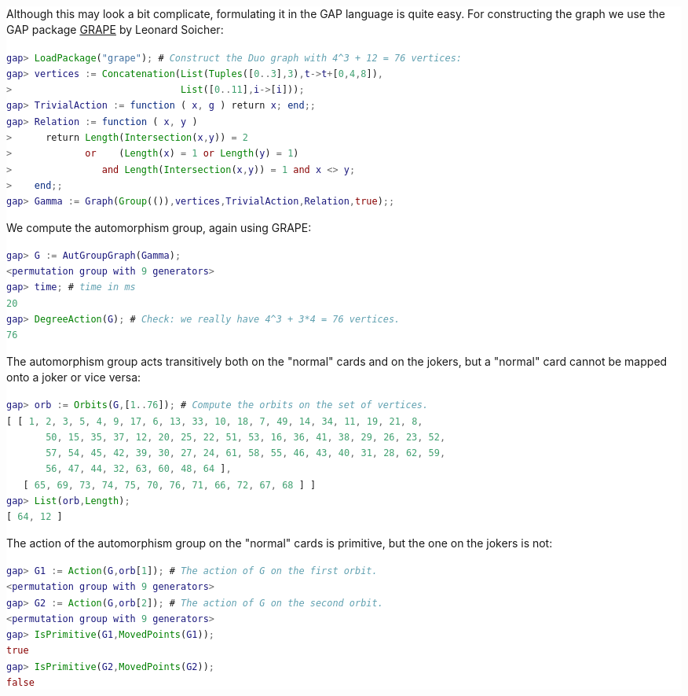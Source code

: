 Although this may look a bit complicate, formulating it in the
GAP language is quite easy. For constructing the graph
we use the GAP package
[GRAPE](https://gap-packages.github.io/grape) by Leonard Soicher:

```gap
gap> LoadPackage("grape"); # Construct the Duo graph with 4^3 + 12 = 76 vertices:
gap> vertices := Concatenation(List(Tuples([0..3],3),t->t+[0,4,8]),
>                              List([0..11],i->[i]));
gap> TrivialAction := function ( x, g ) return x; end;;
gap> Relation := function ( x, y )
>      return Length(Intersection(x,y)) = 2
>             or    (Length(x) = 1 or Length(y) = 1)
>                and Length(Intersection(x,y)) = 1 and x <> y;
>    end;;
gap> Gamma := Graph(Group(()),vertices,TrivialAction,Relation,true);;
```

We compute the automorphism group, again using GRAPE:

```gap
gap> G := AutGroupGraph(Gamma);
<permutation group with 9 generators>
gap> time; # time in ms
20
gap> DegreeAction(G); # Check: we really have 4^3 + 3*4 = 76 vertices.
76
```

The automorphism group acts transitively both on the "normal" cards
and on the jokers, but a "normal" card cannot be mapped onto a
joker or vice versa:

```gap
gap> orb := Orbits(G,[1..76]); # Compute the orbits on the set of vertices.
[ [ 1, 2, 3, 5, 4, 9, 17, 6, 13, 33, 10, 18, 7, 49, 14, 34, 11, 19, 21, 8,
       50, 15, 35, 37, 12, 20, 25, 22, 51, 53, 16, 36, 41, 38, 29, 26, 23, 52,
       57, 54, 45, 42, 39, 30, 27, 24, 61, 58, 55, 46, 43, 40, 31, 28, 62, 59,
       56, 47, 44, 32, 63, 60, 48, 64 ],
   [ 65, 69, 73, 74, 75, 70, 76, 71, 66, 72, 67, 68 ] ]
gap> List(orb,Length);
[ 64, 12 ]
```

The action of the automorphism group on the "normal" cards is primitive,
but the one on the jokers is not:

```gap
gap> G1 := Action(G,orb[1]); # The action of G on the first orbit.
<permutation group with 9 generators>
gap> G2 := Action(G,orb[2]); # The action of G on the second orbit.
<permutation group with 9 generators>
gap> IsPrimitive(G1,MovedPoints(G1));
true
gap> IsPrimitive(G2,MovedPoints(G2));
false
```
